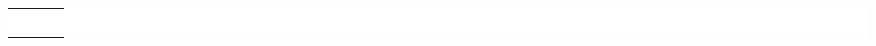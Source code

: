 <table>
    <tr>
        <th></th>
        <th></th>
        <th></th>
        <th></th>
    </tr>
    <tr>
        <td></td>
        <td></td>
        <td></td>
        <td></td>
    </tr>
    <tr>
        <td></td>
        <td></td>
        <td></td>
        <td></td>
    </tr>
    <tr>
        <td></td>
        <td></td>
        <td></td>
        <td></td>
    </tr>
    <tr>
        <td></td>
        <td></td>
        <td></td>
        <td></td>
    </tr>
</table>





